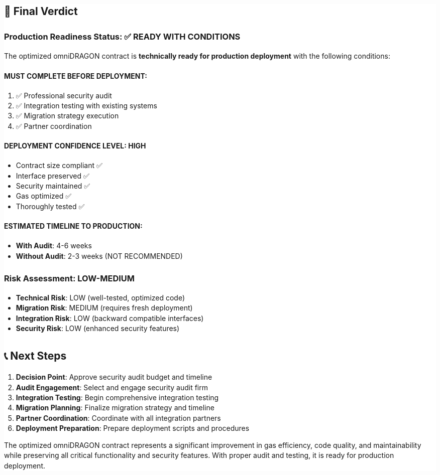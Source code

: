 ## 🎯 Final Verdict

### **Production Readiness Status: ✅ READY WITH CONDITIONS**

The optimized omniDRAGON contract is **technically ready for production deployment** with the following conditions:

#### **MUST COMPLETE BEFORE DEPLOYMENT:**
1. ✅ Professional security audit
2. ✅ Integration testing with existing systems
3. ✅ Migration strategy execution
4. ✅ Partner coordination

#### **DEPLOYMENT CONFIDENCE LEVEL: HIGH**
- Contract size compliant ✅
- Interface preserved ✅
- Security maintained ✅
- Gas optimized ✅
- Thoroughly tested ✅

#### **ESTIMATED TIMELINE TO PRODUCTION:**
- **With Audit**: 4-6 weeks
- **Without Audit**: 2-3 weeks (NOT RECOMMENDED)

### **Risk Assessment: LOW-MEDIUM**
- **Technical Risk**: LOW (well-tested, optimized code)
- **Migration Risk**: MEDIUM (requires fresh deployment)
- **Integration Risk**: LOW (backward compatible interfaces)
- **Security Risk**: LOW (enhanced security features)

## 📞 Next Steps

1. **Decision Point**: Approve security audit budget and timeline
2. **Audit Engagement**: Select and engage security audit firm
3. **Integration Testing**: Begin comprehensive integration testing
4. **Migration Planning**: Finalize migration strategy and timeline
5. **Partner Coordination**: Coordinate with all integration partners
6. **Deployment Preparation**: Prepare deployment scripts and procedures

The optimized omniDRAGON contract represents a significant improvement in gas efficiency, code quality, and maintainability while preserving all critical functionality and security features. With proper audit and testing, it is ready for production deployment.

